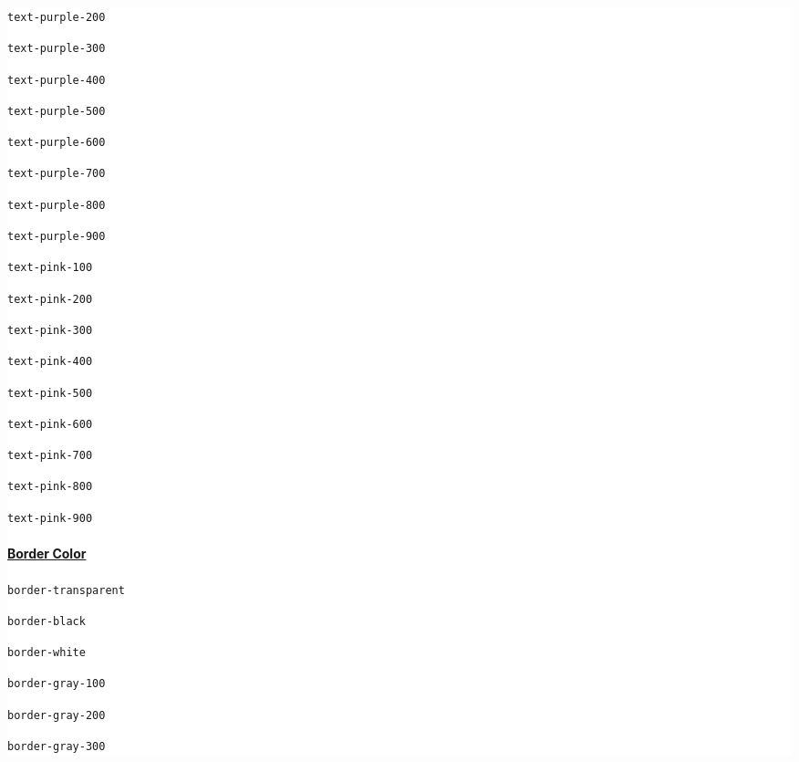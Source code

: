 ```
text-purple-200
```
```
text-purple-300
```
```
text-purple-400
```
```
text-purple-500
```
```
text-purple-600
```
```
text-purple-700
```
```
text-purple-800
```
```
text-purple-900
```
```
text-pink-100
```
```
text-pink-200
```
```
text-pink-300
```
```
text-pink-400
```
```
text-pink-500
```
```
text-pink-600
```
```
text-pink-700
```
```
text-pink-800
```
```
text-pink-900
```

#### [Border Color](#collapse3-id-1a7d4d12-d959-4085-bbd8-6d4c47a381a7)

```
border-transparent
```
```
border-black
```
```
border-white
```
```
border-gray-100
```
```
border-gray-200
```
```
border-gray-300
```